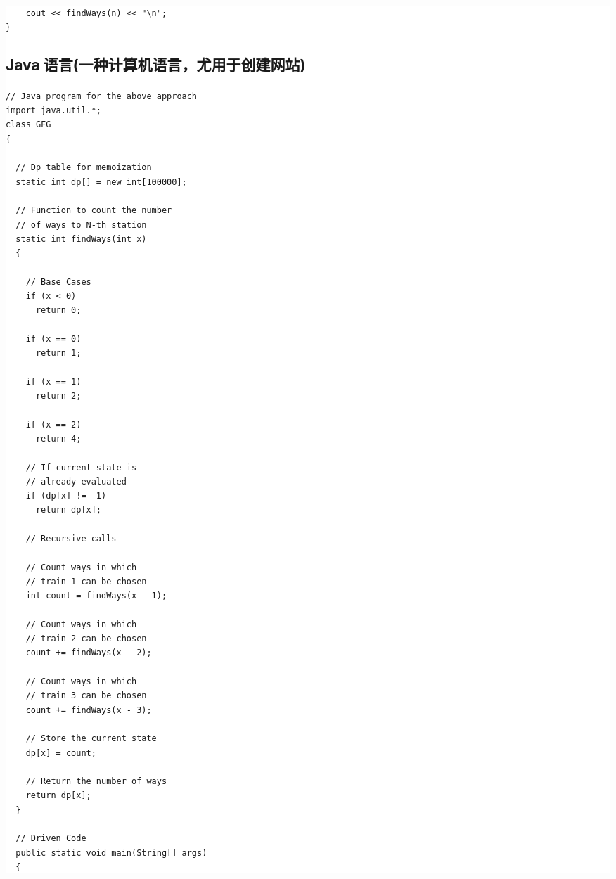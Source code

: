 ```
    cout << findWays(n) << "\n";
}
```

## Java 语言(一种计算机语言，尤用于创建网站)

```
// Java program for the above approach
import java.util.*;
class GFG
{

  // Dp table for memoization
  static int dp[] = new int[100000];

  // Function to count the number
  // of ways to N-th station
  static int findWays(int x)
  {

    // Base Cases
    if (x < 0)
      return 0;

    if (x == 0)
      return 1;

    if (x == 1)
      return 2;

    if (x == 2)
      return 4;

    // If current state is
    // already evaluated
    if (dp[x] != -1)
      return dp[x];

    // Recursive calls

    // Count ways in which
    // train 1 can be chosen
    int count = findWays(x - 1);

    // Count ways in which
    // train 2 can be chosen
    count += findWays(x - 2);

    // Count ways in which
    // train 3 can be chosen
    count += findWays(x - 3);

    // Store the current state
    dp[x] = count;

    // Return the number of ways
    return dp[x];
  }

  // Driven Code
  public static void main(String[] args)
  {

```
